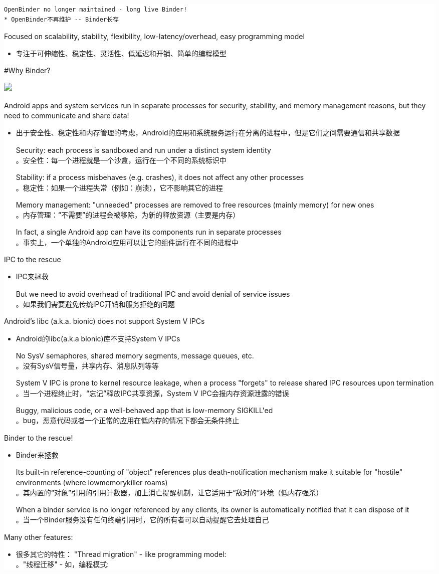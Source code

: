 	OpenBinder no longer maintained - long live Binder!
	* OpenBinder不再维护 -- Binder长存

Focused on scalability, stability, flexibility, low-latency/overhead, easy programming model    
* 专注于可伸缩性、稳定性、灵活性、低延迟和开销、简单的编程模型


#Why Binder?

![](http://git.oschina.net/sjyin/android-tech-translate/raw/master/pics//binder-pic/why_binder_01.png)

Android apps and system services run in separate processes for security, stability, and memory management reasons, but they need to communicate and share data! 
* 出于安全性、稳定性和内存管理的考虑，Android的应用和系统服务运行在分离的进程中，但是它们之间需要通信和共享数据

	Security: each process is sandboxed and run under a distinct system identity    
	。安全性：每一个进程就是一个沙盒，运行在一个不同的系统标识中

	Stability: if a process misbehaves (e.g. crashes), it does not affect any other processes   
	。稳定性：如果一个进程失常（例如：崩溃），它不影响其它的进程

	Memory management: "unneeded" processes are removed to free resources (mainly memory) for new 
	ones    
	。内存管理：“不需要”的进程会被移除，为新的释放资源（主要是内存）

	In fact, a single Android app can have its components run in separate processes     
	。事实上，一个单独的Android应用可以让它的组件运行在不同的进程中

IPC to the rescue   
* IPC来拯救

	But we need to avoid overhead of traditional IPC and avoid denial of service issues     
	。如果我们需要避免传统IPC开销和服务拒绝的问题

Android’s libc (a.k.a. bionic) does not support System V IPCs  
* Android的libc(a.k.a bionic)库不支持System V IPCs

	No SysV semaphores, shared memory segments, message queues, etc.    
	。没有SysV信号量，共享内存、消息队列等等

	System V IPC is prone to kernel resource leakage, when a process "forgets" to release shared IPC resources upon termination     
	。当一个进程终止时，“忘记”释放IPC共享资源，System V IPC会报内存资源泄露的错误

	Buggy, malicious code, or a well-behaved app that is low-memory SIGKILL'ed  
	。bug，恶意代码或者一个正常的应用在低内存的情况下都会无条件终止

Binder to the rescue!   
* Binder来拯救

	Its built-in reference-counting of "object" references plus death-notification mechanism make it suitable for "hostile" environments (where lowmemorykiller roams)  
	。其内置的“对象”引用的引用计数器，加上消亡提醒机制，让它适用于“敌对的”环境（低内存强杀）

	When a binder service is no longer referenced by any clients, its owner is automatically notified that it can dispose of it     
	。当一个Binder服务没有任何终端引用时，它的所有者可以自动提醒它去处理自己

Many other features:    
* 很多其它的特性：
	"Thread migration" - like programming model:  
    。"线程迁移" - 如，编程模式:
